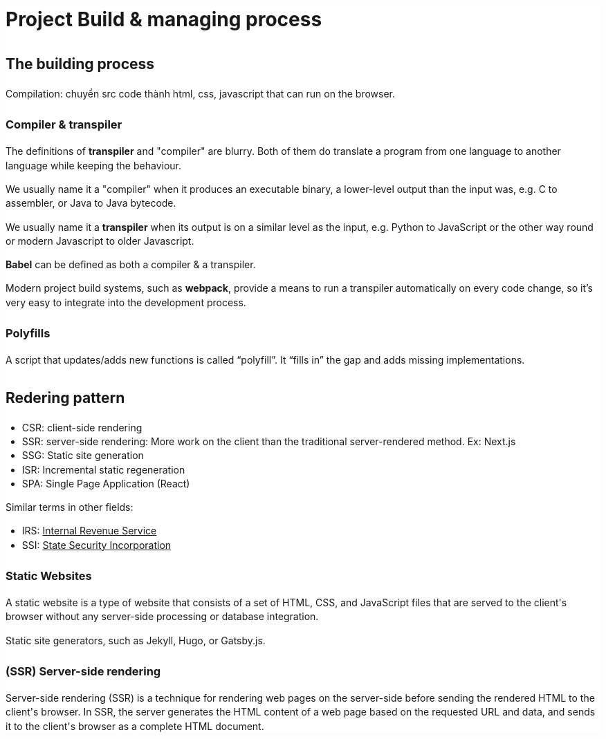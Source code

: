 # Project Build & managing process

## The building process

Compilation: chuyển src code thành html, css, javascript that can run on the browser.

### Compiler & transpiler

The definitions of **transpiler** and "compiler" are blurry. Both of them do translate a program from one language to another language while keeping the behaviour.

We usually name it a "compiler" when it produces an executable binary, a lower-level output than the input was, e.g. C to assembler, or Java to Java bytecode.

We usually name it a **transpiler** when its output is on a similar level as the input, e.g. Python to JavaScript or the other way round or modern Javascript to older Javascript.

**Babel** can be defined as both a compiler & a transpiler.

Modern project build systems, such as **webpack**, provide a means to run a transpiler automatically on every code change, so it’s very easy to integrate into the development process.

### Polyfills

A script that updates/adds new functions is called “polyfill”. It “fills in” the gap and adds missing implementations.

## Redering pattern

- CSR: client-side rendering
- SSR: server-side rendering: More work on the client than the traditional server-rendered method. Ex: Next.js
- SSG: Static site generation
- ISR: Incremental static regeneration
- SPA: Single Page Application (React)

Similar terms in other fields:

- IRS: [Internal Revenue Service](https://en.wikipedia.org/wiki/Internal_Revenue_Service)
- SSI: [State Security Incorporation](https://www.ssi.com.vn/tin-tuc/tin-tuc-su-kien-ssi/tcbc-cong-ty-co-phan-chung-khoan-sai-gon-hosessi-ky-niem-18-nam-thanh-lap-va-chinh-thuc-doi-ten-thanh-cong-ty-co-phan-chung-khoan-ssi)

### Static Websites

A static website is a type of website that consists of a set of HTML, CSS, and JavaScript files that are served to the client's browser without any server-side processing or database integration.

Static site generators, such as Jekyll, Hugo, or Gatsby.js.

### (SSR) Server-side rendering

Server-side rendering (SSR) is a technique for rendering web pages on the server-side before sending the rendered HTML to the client's browser. In SSR, the server generates the HTML content of a web page based on the requested URL and data, and sends it to the client's browser as a complete HTML document.
